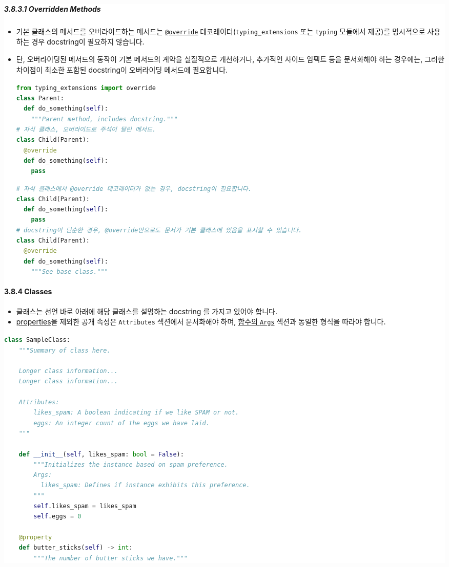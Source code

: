 <a id="s3.8.3.1-overridden-methods"></a>
<a id="overridden-method-docs"></a>

##### 3.8.3.1 Overridden Methods

- 기본 클래스의 메서드를 오버라이드하는 메서드는 [`@override`](https://typing-extensions.readthedocs.io/en/latest/#override) 데코레이터(`typing_extensions` 또는 `typing` 모듈에서 제공)를 명시적으로 사용하는 경우 docstring이 필요하지 않습니다.
- 단, 오버라이딩된 메서드의 동작이 기본 메서드의 계약을 실질적으로 개선하거나, 추가적인 사이드 임펙트 등을 문서화해야 하는 경우에는, 그러한 차이점이 최소한 포함된 docstring이 오버라이딩 메서드에 필요합니다.

  ```python
  from typing_extensions import override
  class Parent:
    def do_something(self):
      """Parent method, includes docstring."""
  # 자식 클래스, 오버라이드로 주석이 달린 메서드.
  class Child(Parent):
    @override
    def do_something(self):
      pass
  ```

  ```python
  # 자식 클래스에서 @override 데코레이터가 없는 경우, docstring이 필요합니다.
  class Child(Parent):
    def do_something(self):
      pass
  # docstring이 단순한 경우, @override만으로도 문서가 기본 클래스에 있음을 표시할 수 있습니다.
  class Child(Parent):
    @override
    def do_something(self):
      """See base class."""
  ```

<a id="s3.8.4-comments-in-classes"></a>

#### 3.8.4 Classes

- 클래스는 선언 바로 아래에 해당 클래스를 설명하는 docstring 를 가지고 있어야 합니다.
- [properties](#properties)을 제외한 공개 속성은 `Attributes` 섹션에서 문서화해야 하며, [함수의 `Args`](#doc-function-args) 섹션과 동일한 형식을 따라야 합니다.

```python
class SampleClass:
    """Summary of class here.

    Longer class information...
    Longer class information...

    Attributes:
        likes_spam: A boolean indicating if we like SPAM or not.
        eggs: An integer count of the eggs we have laid.
    """

    def __init__(self, likes_spam: bool = False):
        """Initializes the instance based on spam preference.
        Args:
          likes_spam: Defines if instance exhibits this preference.
        """
        self.likes_spam = likes_spam
        self.eggs = 0

    @property
    def butter_sticks(self) -> int:
        """The number of butter sticks we have."""
```
